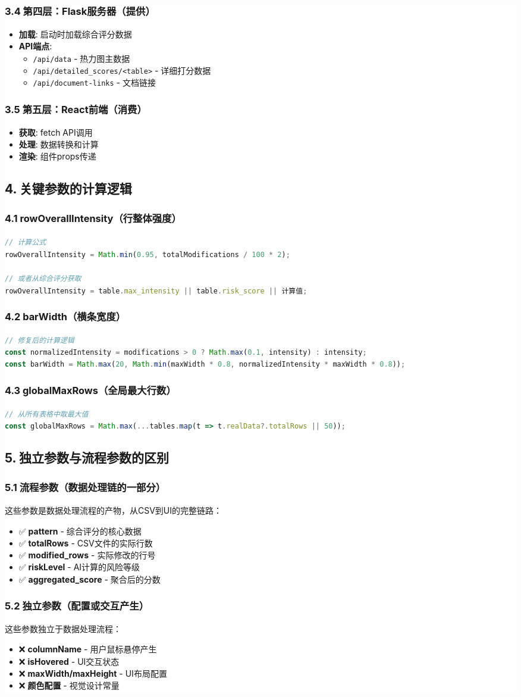 ### 3.4 第四层：Flask服务器（提供）
- **加载**: 启动时加载综合评分数据
- **API端点**:
  - `/api/data` - 热力图主数据
  - `/api/detailed_scores/<table>` - 详细打分数据
  - `/api/document-links` - 文档链接

### 3.5 第五层：React前端（消费）
- **获取**: fetch API调用
- **处理**: 数据转换和计算
- **渲染**: 组件props传递

## 4. 关键参数的计算逻辑

### 4.1 rowOverallIntensity（行整体强度）
```javascript
// 计算公式
rowOverallIntensity = Math.min(0.95, totalModifications / 100 * 2);

// 或者从综合评分获取
rowOverallIntensity = table.max_intensity || table.risk_score || 计算值;
```

### 4.2 barWidth（横条宽度）
```javascript
// 修复后的计算逻辑
const normalizedIntensity = modifications > 0 ? Math.max(0.1, intensity) : intensity;
const barWidth = Math.max(20, Math.min(maxWidth * 0.8, normalizedIntensity * maxWidth * 0.8));
```

### 4.3 globalMaxRows（全局最大行数）
```javascript
// 从所有表格中取最大值
const globalMaxRows = Math.max(...tables.map(t => t.realData?.totalRows || 50));
```

## 5. 独立参数与流程参数的区别

### 5.1 流程参数（数据处理链的一部分）
这些参数是数据处理流程的产物，从CSV到UI的完整链路：
- ✅ **pattern** - 综合评分的核心数据
- ✅ **totalRows** - CSV文件的实际行数
- ✅ **modified_rows** - 实际修改的行号
- ✅ **riskLevel** - AI计算的风险等级
- ✅ **aggregated_score** - 聚合后的分数

### 5.2 独立参数（配置或交互产生）
这些参数独立于数据处理流程：
- ❌ **columnName** - 用户鼠标悬停产生
- ❌ **isHovered** - UI交互状态
- ❌ **maxWidth/maxHeight** - UI布局配置
- ❌ **颜色配置** - 视觉设计常量
